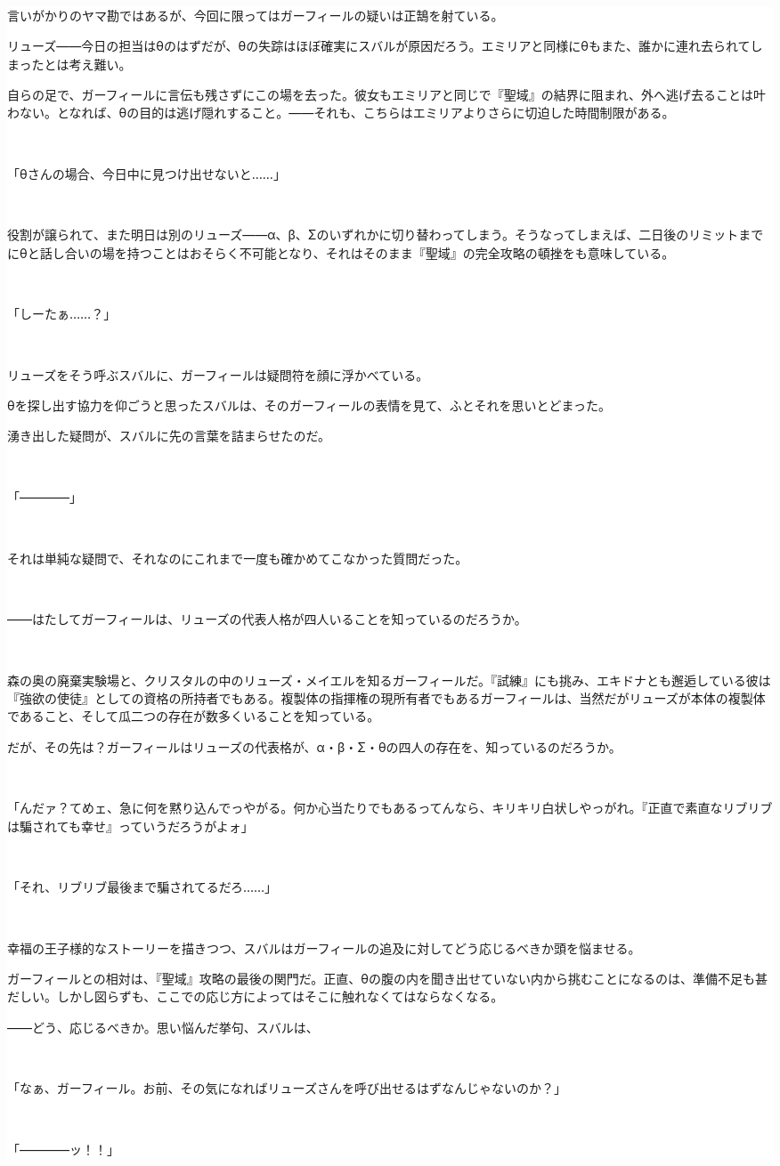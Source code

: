 言いがかりのヤマ勘ではあるが、今回に限ってはガーフィールの疑いは正鵠を射ている。

リューズ――今日の担当はθのはずだが、θの失踪はほぼ確実にスバルが原因だろう。エミリアと同様にθもまた、誰かに連れ去られてしまったとは考え難い。

自らの足で、ガーフィールに言伝も残さずにこの場を去った。彼女もエミリアと同じで『聖域』の結界に阻まれ、外へ逃げ去ることは叶わない。となれば、θの目的は逃げ隠れすること。――それも、こちらはエミリアよりさらに切迫した時間制限がある。

　

「θさんの場合、今日中に見つけ出せないと……」

　

役割が譲られて、また明日は別のリューズ――α、β、Σのいずれかに切り替わってしまう。そうなってしまえば、二日後のリミットまでにθと話し合いの場を持つことはおそらく不可能となり、それはそのまま『聖域』の完全攻略の頓挫をも意味している。

　

「しーたぁ……？」

　

リューズをそう呼ぶスバルに、ガーフィールは疑問符を顔に浮かべている。

θを探し出す協力を仰ごうと思ったスバルは、そのガーフィールの表情を見て、ふとそれを思いとどまった。

湧き出した疑問が、スバルに先の言葉を詰まらせたのだ。

　

「――――」

　

それは単純な疑問で、それなのにこれまで一度も確かめてこなかった質問だった。

　

――はたしてガーフィールは、リューズの代表人格が四人いることを知っているのだろうか。

　

森の奥の廃棄実験場と、クリスタルの中のリューズ・メイエルを知るガーフィールだ。『試練』にも挑み、エキドナとも邂逅している彼は『強欲の使徒』としての資格の所持者でもある。複製体の指揮権の現所有者でもあるガーフィールは、当然だがリューズが本体の複製体であること、そして瓜二つの存在が数多くいることを知っている。

だが、その先は？ガーフィールはリューズの代表格が、α・β・Σ・θの四人の存在を、知っているのだろうか。

　

「んだァ？てめェ、急に何を黙り込んでっやがる。何か心当たりでもあるってんなら、キリキリ白状しやっがれ。『正直で素直なリブリブは騙されても幸せ』っていうだろうがよォ」

　

「それ、リブリブ最後まで騙されてるだろ……」

　

幸福の王子様的なストーリーを描きつつ、スバルはガーフィールの追及に対してどう応じるべきか頭を悩ませる。

ガーフィールとの相対は、『聖域』攻略の最後の関門だ。正直、θの腹の内を聞き出せていない内から挑むことになるのは、準備不足も甚だしい。しかし図らずも、ここでの応じ方によってはそこに触れなくてはならなくなる。

――どう、応じるべきか。思い悩んだ挙句、スバルは、

　

「なぁ、ガーフィール。お前、その気になればリューズさんを呼び出せるはずなんじゃないのか？」

　

「――――ッ！！」
